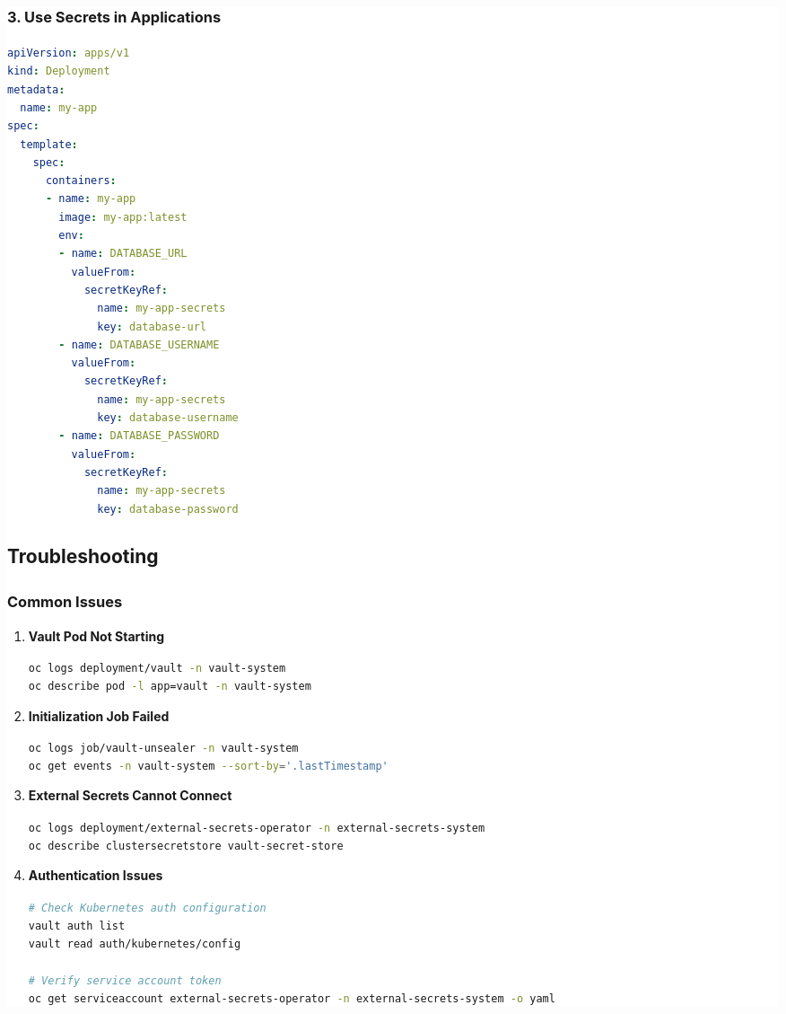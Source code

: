 ### 3. Use Secrets in Applications
```yaml
apiVersion: apps/v1
kind: Deployment
metadata:
  name: my-app
spec:
  template:
    spec:
      containers:
      - name: my-app
        image: my-app:latest
        env:
        - name: DATABASE_URL
          valueFrom:
            secretKeyRef:
              name: my-app-secrets
              key: database-url
        - name: DATABASE_USERNAME
          valueFrom:
            secretKeyRef:
              name: my-app-secrets
              key: database-username
        - name: DATABASE_PASSWORD
          valueFrom:
            secretKeyRef:
              name: my-app-secrets
              key: database-password
```

## Troubleshooting

### Common Issues

1. **Vault Pod Not Starting**
   ```bash
   oc logs deployment/vault -n vault-system
   oc describe pod -l app=vault -n vault-system
   ```

2. **Initialization Job Failed**
   ```bash
   oc logs job/vault-unsealer -n vault-system
   oc get events -n vault-system --sort-by='.lastTimestamp'
   ```

3. **External Secrets Cannot Connect**
   ```bash
   oc logs deployment/external-secrets-operator -n external-secrets-system
   oc describe clustersecretstore vault-secret-store
   ```

4. **Authentication Issues**
   ```bash
   # Check Kubernetes auth configuration
   vault auth list
   vault read auth/kubernetes/config
   
   # Verify service account token
   oc get serviceaccount external-secrets-operator -n external-secrets-system -o yaml
   ```
